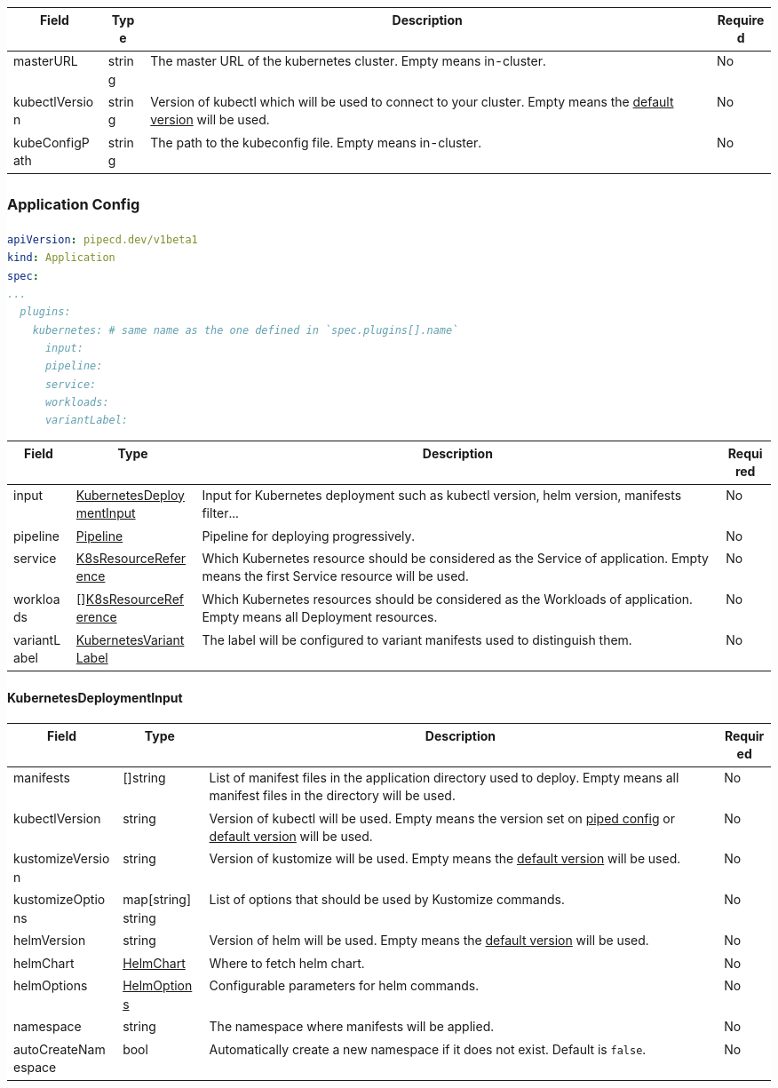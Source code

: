 | Field | Type | Description | Required |
|-|-|-|-|
| masterURL | string | The master URL of the kubernetes cluster. Empty means in-cluster. | No |
| kubectlVersion | string | Version of kubectl which will be used to connect to your cluster. Empty means the [default version](https://github.com/pipe-cd/pipecd/blob/master/pkg/app/pipedv1/plugin/kubernetes/toolregistry/registry.go#L25) will be used. | No |
| kubeConfigPath | string | The path to the kubeconfig file. Empty means in-cluster. | No |

### Application Config

``` yaml
apiVersion: pipecd.dev/v1beta1
kind: Application
spec:
...
  plugins:
    kubernetes: # same name as the one defined in `spec.plugins[].name`
      input:
      pipeline:
      service:
      workloads:
      variantLabel:
```

| Field | Type | Description | Required |
|-|-|-|-|
| input | [KubernetesDeploymentInput](#kubernetesdeploymentinput) | Input for Kubernetes deployment such as kubectl version, helm version, manifests filter... | No |
| pipeline | [Pipeline](#pipeline) | Pipeline for deploying progressively. | No |
| service | [K8sResourceReference](#K8sResourceReference) | Which Kubernetes resource should be considered as the Service of application. Empty means the first Service resource will be used. | No |
| workloads | [][K8sResourceReference](#K8sResourceReference) | Which Kubernetes resources should be considered as the Workloads of application. Empty means all Deployment resources. | No |
| variantLabel | [KubernetesVariantLabel](#kubernetesvariantlabel) | The label will be configured to variant manifests used to distinguish them. | No |

#### KubernetesDeploymentInput

| Field | Type | Description | Required |
|-|-|-|-|
| manifests | []string | List of manifest files in the application directory used to deploy. Empty means all manifest files in the directory will be used. | No |
| kubectlVersion | string | Version of kubectl will be used. Empty means the version set on [piped config](#KubernetesDeployTargetConfig) or [default version](https://github.com/pipe-cd/pipecd/blob/master/pkg/app/pipedv1/plugin/kubernetes/toolregistry/registry.go#L25) will be used. | No |
| kustomizeVersion | string | Version of kustomize will be used. Empty means the [default version](https://github.com/pipe-cd/pipecd/blob/master/pkg/app/pipedv1/plugin/kubernetes/toolregistry/registry.go#L26) will be used. | No |
| kustomizeOptions | map[string]string | List of options that should be used by Kustomize commands. | No |
| helmVersion | string | Version of helm will be used. Empty means the [default version](https://github.com/pipe-cd/pipecd/blob/master/pkg/app/pipedv1/plugin/kubernetes/toolregistry/registry.go#L27) will be used. | No |
| helmChart | [HelmChart](#helmchart) | Where to fetch helm chart. | No |
| helmOptions | [HelmOptions](#helmoptions) | Configurable parameters for helm commands. | No |
| namespace | string | The namespace where manifests will be applied. | No |
| autoCreateNamespace | bool | Automatically create a new namespace if it does not exist. Default is `false`. | No |
